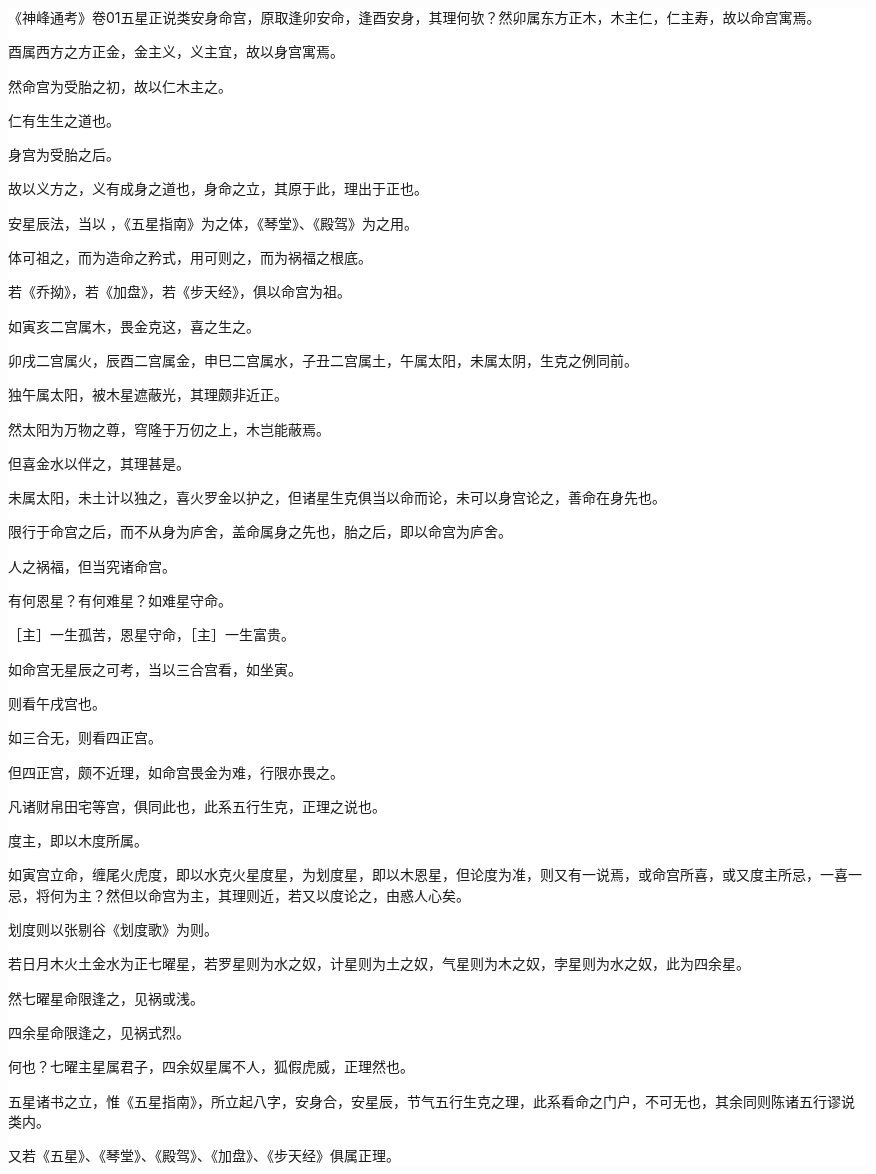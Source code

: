《神峰通考》卷01五星正说类安身命宫，原取逢卯安命，逢酉安身，其理何欤？然卯属东方正木，木主仁，仁主寿，故以命宫寓焉。

酉属西方之方正金，金主义，义主宜，故以身宫寓焉。

然命宫为受胎之初，故以仁木主之。

仁有生生之道也。

身宫为受胎之后。

故以义方之，义有成身之道也，身命之立，其原于此，理出于正也。

安星辰法，当以 ，《五星指南》为之体，《琴堂》、《殿驾》为之用。

体可祖之，而为造命之矜式，用可则之，而为祸福之根底。

若《乔拗》，若《加盘》，若《步天经》，俱以命宫为祖。

如寅亥二宫属木，畏金克这，喜之生之。

卯戌二宫属火，辰酉二宫属金，申巳二宫属水，子丑二宫属土，午属太阳，未属太阴，生克之例同前。

独午属太阳，被木星遮蔽光，其理颇非近正。

然太阳为万物之尊，穹隆于万仞之上，木岂能蔽焉。

但喜金水以伴之，其理甚是。

未属太阳，未土计以独之，喜火罗金以护之，但诸星生克俱当以命而论，未可以身宫论之，善命在身先也。

限行于命宫之后，而不从身为庐舍，盖命属身之先也，胎之后，即以命宫为庐舍。

人之祸福，但当究诸命宫。

有何恩星？有何难星？如难星守命。

［主］一生孤苦，恩星守命，［主］一生富贵。

如命宫无星辰之可考，当以三合宫看，如坐寅。

则看午戌宫也。

如三合无，则看四正宫。

但四正宫，颇不近理，如命宫畏金为难，行限亦畏之。

凡诸财帛田宅等宫，俱同此也，此系五行生克，正理之说也。

度主，即以木度所属。

如寅宫立命，缠尾火虎度，即以水克火星度星，为划度星，即以木恩星，但论度为准，则又有一说焉，或命宫所喜，或又度主所忌，一喜一忌，将何为主？然但以命宫为主，其理则近，若又以度论之，由惑人心矣。

划度则以张剔谷《划度歌》为则。

若日月木火土金水为正七曜星，若罗星则为水之奴，计星则为土之奴，气星则为木之奴，孛星则为水之奴，此为四余星。

然七曜星命限逢之，见祸或浅。

四余星命限逢之，见祸式烈。

何也？七曜主星属君子，四余奴星属不人，狐假虎威，正理然也。

五星诸书之立，惟《五星指南》，所立起八字，安身合，安星辰，节气五行生克之理，此系看命之门户，不可无也，其余同则陈诸五行谬说类内。

又若《五星》、《琴堂》、《殿驾》、《加盘》、《步天经》俱属正理。

